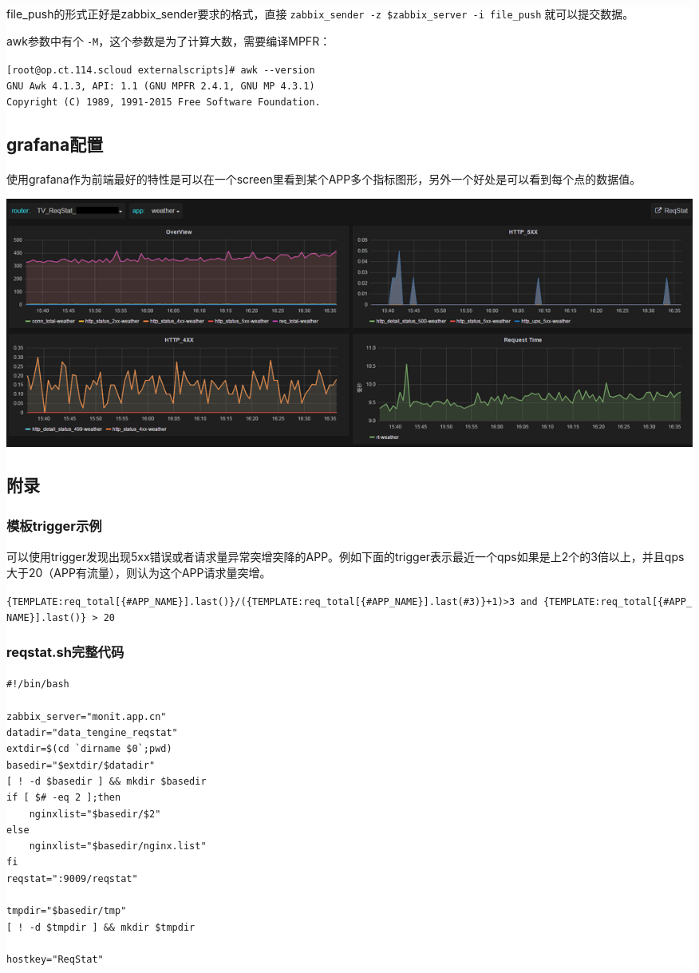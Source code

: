 
file_push的形式正好是zabbix_sender要求的格式，直接 `zabbix_sender -z $zabbix_server -i file_push` 就可以提交数据。

awk参数中有个 `-M`，这个参数是为了计算大数，需要编译MPFR：

```
[root@op.ct.114.scloud externalscripts]# awk --version
GNU Awk 4.1.3, API: 1.1 (GNU MPFR 2.4.1, GNU MP 4.3.1)
Copyright (C) 1989, 1991-2015 Free Software Foundation.
```

## grafana配置
使用grafana作为前端最好的特性是可以在一个screen里看到某个APP多个指标图形，另外一个好处是可以看到每个点的数据值。

![](img/grafana.png)

## 附录

### 模板trigger示例
可以使用trigger发现出现5xx错误或者请求量异常突增突降的APP。例如下面的trigger表示最近一个qps如果是上2个的3倍以上，并且qps大于20（APP有流量），则认为这个APP请求量突增。

```
{TEMPLATE:req_total[{#APP_NAME}].last()}/({TEMPLATE:req_total[{#APP_NAME}].last(#3)}+1)>3 and {TEMPLATE:req_total[{#APP_NAME}].last()} > 20
```

### reqstat.sh完整代码

```
#!/bin/bash

zabbix_server="monit.app.cn"
datadir="data_tengine_reqstat"
extdir=$(cd `dirname $0`;pwd)
basedir="$extdir/$datadir"
[ ! -d $basedir ] && mkdir $basedir
if [ $# -eq 2 ];then
	nginxlist="$basedir/$2"
else
	nginxlist="$basedir/nginx.list"
fi
reqstat=":9009/reqstat"

tmpdir="$basedir/tmp"
[ ! -d $tmpdir ] && mkdir $tmpdir

hostkey="ReqStat"

```